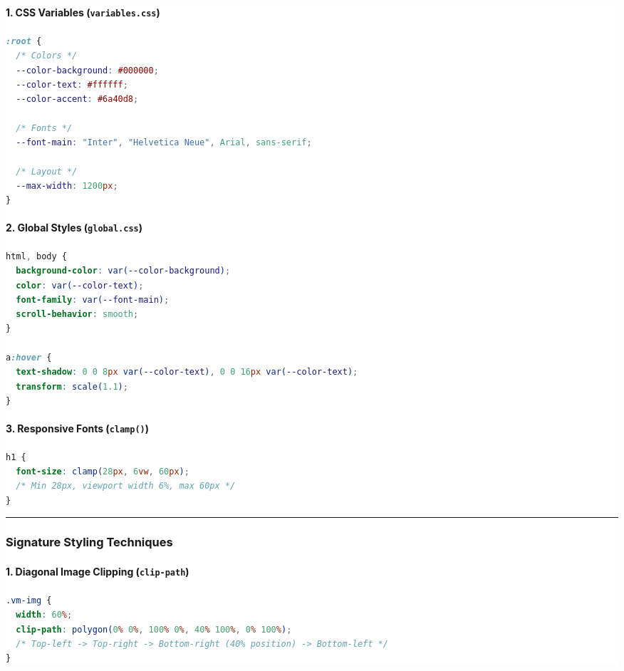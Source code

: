 #### 1. CSS Variables (`variables.css`)

```css
:root {
  /* Colors */
  --color-background: #000000;
  --color-text: #ffffff;
  --color-accent: #6a40d8;

  /* Fonts */
  --font-main: "Inter", "Helvetica Neue", Arial, sans-serif;

  /* Layout */
  --max-width: 1200px;
}
```

#### 2. Global Styles (`global.css`)

```css
html, body {
  background-color: var(--color-background);
  color: var(--color-text);
  font-family: var(--font-main);
  scroll-behavior: smooth;
}

a:hover {
  text-shadow: 0 0 8px var(--color-text), 0 0 16px var(--color-text);
  transform: scale(1.1);
}
```

#### 3. Responsive Fonts (`clamp()`)

```css
h1 {
  font-size: clamp(28px, 6vw, 60px);
  /* Min 28px, viewport width 6%, max 60px */
}
```

---

### Signature Styling Techniques

#### 1. Diagonal Image Clipping (`clip-path`)

```css
.vm-img {
  width: 60%;
  clip-path: polygon(0% 0%, 100% 0%, 40% 100%, 0% 100%);
  /* Top-left -> Top-right -> Bottom-right (40% position) -> Bottom-left */
}
```
